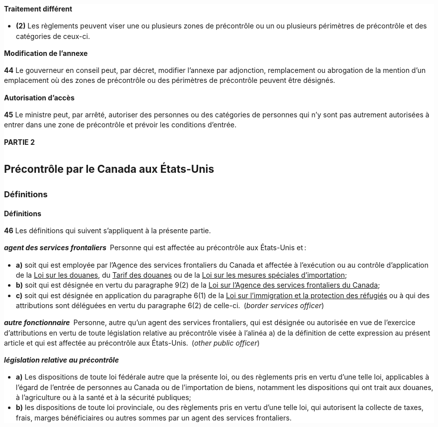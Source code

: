 **Traitement différent**

- **(2)** Les règlements peuvent viser une ou plusieurs zones de précontrôle ou un ou plusieurs périmètres de précontrôle et des catégories de ceux-ci.




**Modification de l’annexe**

**44** Le gouverneur en conseil peut, par décret, modifier l’annexe par adjonction, remplacement ou abrogation de la mention d’un emplacement où des zones de précontrôle ou des périmètres de précontrôle peuvent être désignés.




**Autorisation d’accès**

**45** Le ministre peut, par arrêté, autoriser des personnes ou des catégories de personnes qui n’y sont pas autrement autorisées à entrer dans une zone de précontrôle et prévoir les conditions d’entrée.




**PARTIE 2** 
## Précontrôle par le Canada aux États-Unis



### Définitions



**Définitions**

**46** Les définitions qui suivent s’appliquent à la présente partie.

***agent des services frontaliers*** Personne qui est affectée au précontrôle aux États-Unis et :
- **a)** soit qui est employée par l’Agence des services frontaliers du Canada et affectée à l’exécution ou au contrôle d’application de la [Loi sur les douanes](/fr/Lois/Lois%20du%20Canada/1985/ch.%201%20(2e%20suppl.).md), du [Tarif des douanes](/fr/Lois/Lois%20du%20Canada/1997/ch.%2036.md) ou de la [Loi sur les mesures spéciales d’importation](/fr/Lois/Lois%20révisées%20du%20Canada/S/S-15.md);
- **b)** soit qui est désignée en vertu du paragraphe 9(2) de la [Loi sur l’Agence des services frontaliers du Canada](/fr/Lois/Lois%20du%20Canada/2005/ch.%2038.md);
- **c)** soit qui est désignée en application du paragraphe 6(1) de la [Loi sur l’immigration et la protection des réfugiés](/fr/Lois/Lois%20du%20Canada/2001/ch.%2027.md) ou à qui des attributions sont déléguées en vertu du paragraphe 6(2) de celle-ci. (*border services officer*)

***autre fonctionnaire*** Personne, autre qu’un agent des services frontaliers, qui est désignée ou autorisée en vue de l’exercice d’attributions en vertu de toute législation relative au précontrôle visée à l’alinéa a) de la définition de cette expression au présent article et qui est affectée au précontrôle aux États-Unis. (*other public officer*)

***législation relative au précontrôle***
- **a)** Les dispositions de toute loi fédérale autre que la présente loi, ou des règlements pris en vertu d’une telle loi, applicables à l’égard de l’entrée de personnes au Canada ou de l’importation de biens, notamment les dispositions qui ont trait aux douanes, à l’agriculture ou à la santé et à la sécurité publiques;
- **b)** les dispositions de toute loi provinciale, ou des règlements pris en vertu d’une telle loi, qui autorisent la collecte de taxes, frais, marges bénéficiaires ou autres sommes par un agent des services frontaliers.
